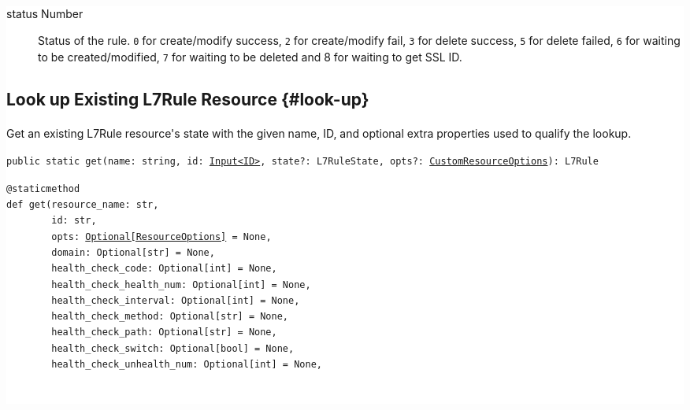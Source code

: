 <a data-swiftype-name="resource-property" data-swiftype-type="text" href="#status_yaml" style="color: inherit; text-decoration: inherit;">status</a>
</span>
        <span class="property-indicator"></span>
        <span class="property-type">Number</span>
    </dt>
    <dd><p>Status of the rule. <code>0</code> for create/modify success, <code>2</code> for create/modify fail, <code>3</code> for delete success, <code>5</code> for delete failed, <code>6</code> for waiting to be created/modified, <code>7</code> for waiting to be deleted and 8 for waiting to get SSL ID.</p>
</dd></dl>
</pulumi-choosable>
</div>



## Look up Existing L7Rule Resource {#look-up}

Get an existing L7Rule resource's state with the given name, ID, and optional extra properties used to qualify the lookup.
<div>
<pulumi-chooser type="language" options="typescript,python,go,csharp,java,yaml"></pulumi-chooser>
</div>

<div>
<pulumi-choosable type="language" values="javascript,typescript">
<div class="highlight"><pre class="chroma"><code class="language-typescript" data-lang="typescript"><span class="k">public static </span><span class="nf">get</span><span class="p">(</span><span class="nx">name</span><span class="p">:</span> <span class="nx">string</span><span class="p">,</span> <span class="nx">id</span><span class="p">:</span> <span class="nx"><a href="/docs/reference/pkg/nodejs/pulumi/pulumi/#ID">Input&lt;ID&gt;</a></span><span class="p">,</span> <span class="nx">state</span><span class="p">?:</span> <span class="nx">L7RuleState</span><span class="p">,</span> <span class="nx">opts</span><span class="p">?:</span> <span class="nx"><a href="/docs/reference/pkg/nodejs/pulumi/pulumi/#CustomResourceOptions">CustomResourceOptions</a></span><span class="p">): </span><span class="nx">L7Rule</span></code></pre></div>
</pulumi-choosable>
</div>

<div>
<pulumi-choosable type="language" values="python">
<div class="highlight"><pre class="chroma"><code class="language-python" data-lang="python"><span class=nd>@staticmethod</span>
<span class="k">def </span><span class="nf">get</span><span class="p">(</span><span class="nx">resource_name</span><span class="p">:</span> <span class="nx">str</span><span class="p">,</span>
        <span class="nx">id</span><span class="p">:</span> <span class="nx">str</span><span class="p">,</span>
        <span class="nx">opts</span><span class="p">:</span> <span class="nx"><a href="/docs/reference/pkg/python/pulumi/#pulumi.ResourceOptions">Optional[ResourceOptions]</a></span> = None<span class="p">,</span>
        <span class="nx">domain</span><span class="p">:</span> <span class="nx">Optional[str]</span> = None<span class="p">,</span>
        <span class="nx">health_check_code</span><span class="p">:</span> <span class="nx">Optional[int]</span> = None<span class="p">,</span>
        <span class="nx">health_check_health_num</span><span class="p">:</span> <span class="nx">Optional[int]</span> = None<span class="p">,</span>
        <span class="nx">health_check_interval</span><span class="p">:</span> <span class="nx">Optional[int]</span> = None<span class="p">,</span>
        <span class="nx">health_check_method</span><span class="p">:</span> <span class="nx">Optional[str]</span> = None<span class="p">,</span>
        <span class="nx">health_check_path</span><span class="p">:</span> <span class="nx">Optional[str]</span> = None<span class="p">,</span>
        <span class="nx">health_check_switch</span><span class="p">:</span> <span class="nx">Optional[bool]</span> = None<span class="p">,</span>
        <span class="nx">health_check_unhealth_num</span><span class="p">:</span> <span class="nx">Optional[int]</span> = None<span class="p">,</span>